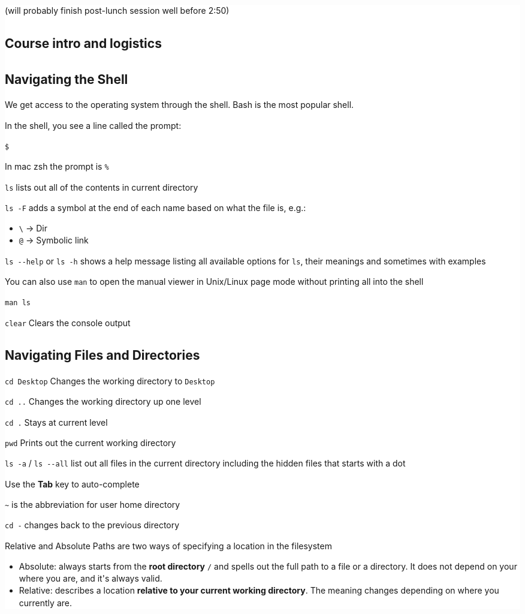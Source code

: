 (will probably finish post-lunch session well before 2:50)


## Course intro and logistics


## Navigating the Shell

We get access to the operating system through the shell. Bash is the most popular shell.

In the shell, you see a line called the prompt:
```
$
```
In mac zsh the prompt is `%`

`ls` lists out all of the contents in current directory

`ls -F` adds a symbol at the end of each name based on what the file is, e.g.:
- `\` -> Dir
- `@` -> Symbolic link

`ls --help` or `ls -h` shows a help message listing all available options for `ls`, their meanings and sometimes with examples

You can also use `man` to open the manual viewer in Unix/Linux page mode without printing all into the shell
```
man ls
```

`clear` Clears the console output

## Navigating Files and Directories

`cd Desktop` Changes the working directory to `Desktop`

`cd ..` Changes the working directory up one level

`cd .` Stays at current level

`pwd` Prints out the current working directory

`ls -a` / `ls --all` list out all files in the current directory including the hidden files that starts with a dot 

Use the **Tab** key to auto-complete

`~` is the abbreviation for user home directory

`cd -` changes back to the previous directory

Relative and Absolute Paths are two ways of specifying a location in the filesystem
- Absolute: always starts from the **root directory** `/` and spells out the full path to a file or a directory. It does not depend on your where you are, and it's always valid. 
- Relative: describes a location **relative to your current working directory**. The meaning changes depending on where you currently are. 
